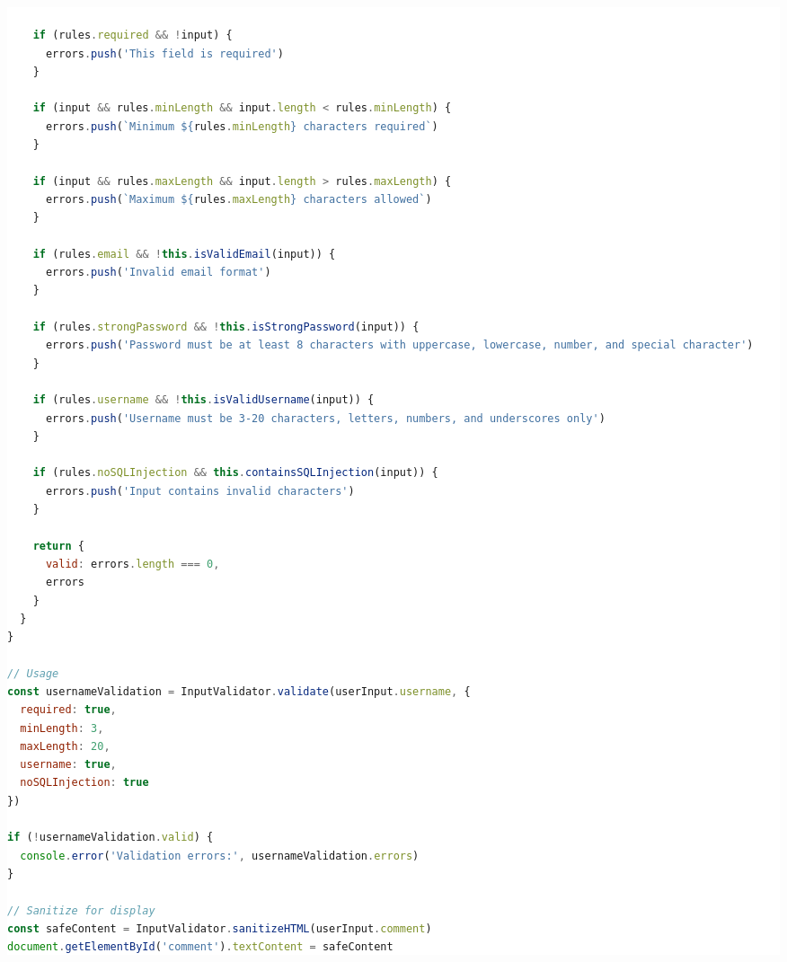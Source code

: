 ```javascript

    if (rules.required && !input) {
      errors.push('This field is required')
    }

    if (input && rules.minLength && input.length < rules.minLength) {
      errors.push(`Minimum ${rules.minLength} characters required`)
    }

    if (input && rules.maxLength && input.length > rules.maxLength) {
      errors.push(`Maximum ${rules.maxLength} characters allowed`)
    }

    if (rules.email && !this.isValidEmail(input)) {
      errors.push('Invalid email format')
    }

    if (rules.strongPassword && !this.isStrongPassword(input)) {
      errors.push('Password must be at least 8 characters with uppercase, lowercase, number, and special character')
    }

    if (rules.username && !this.isValidUsername(input)) {
      errors.push('Username must be 3-20 characters, letters, numbers, and underscores only')
    }

    if (rules.noSQLInjection && this.containsSQLInjection(input)) {
      errors.push('Input contains invalid characters')
    }

    return {
      valid: errors.length === 0,
      errors
    }
  }
}

// Usage
const usernameValidation = InputValidator.validate(userInput.username, {
  required: true,
  minLength: 3,
  maxLength: 20,
  username: true,
  noSQLInjection: true
})

if (!usernameValidation.valid) {
  console.error('Validation errors:', usernameValidation.errors)
}

// Sanitize for display
const safeContent = InputValidator.sanitizeHTML(userInput.comment)
document.getElementById('comment').textContent = safeContent
```
